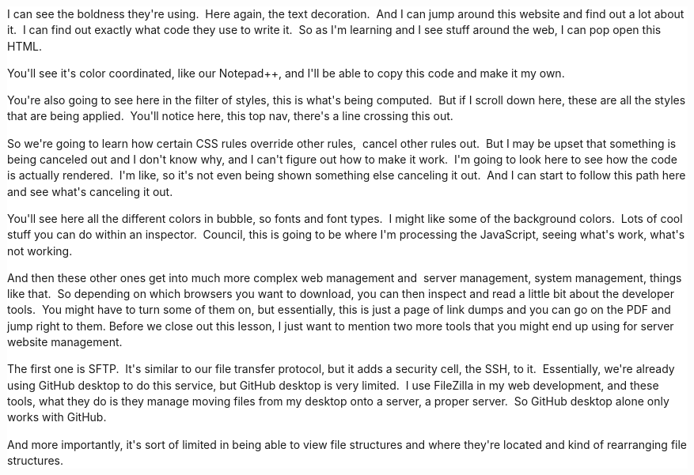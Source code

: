 <p>I can see the boldness they&apos;re using. 
Here again, the text decoration. 
And I can jump around this website and find out a lot about it. 
I can find out exactly what code they use to write it. 
So as I&apos;m learning and I see stuff around the web, I can pop open this
HTML.</p>

<p>You&apos;ll see it&apos;s color coordinated, like our Notepad++, and I&apos;ll be
able to copy this code and make it my own.</p>

<p>You&apos;re also going to see here in the filter of styles, this is what&apos;s
being computed. 
But if I scroll down here, these are all the styles that are being
applied. 
You&apos;ll notice here, this top nav, there&apos;s a line crossing this out.</p>

<p>So we&apos;re going to learn how certain CSS rules override other rules, 
cancel other rules out. 
But I may be upset that something is being canceled out and I don&apos;t
know why, and I can&apos;t figure out how to make it work. 
I&apos;m going to look here to see how the code is actually rendered. 
I&apos;m like, so it&apos;s not even being shown something else canceling it
out. 
And I can start to follow this path here and see what&apos;s canceling it
out.</p>

<p>You&apos;ll see here all the different colors in bubble, so fonts and font
types. 
I might like some of the background colors. 
Lots of cool stuff you can do within an inspector. 
Council, this is going to be where I&apos;m processing the
JavaScript, seeing what&apos;s work, what&apos;s not working.</p>

<p>And then these other ones get into much more complex web management and 
server management, system management, things like that. 
So depending on which browsers you want to download, you can then
inspect and read a little bit about the developer tools. 
You might have to turn some of them on, but essentially, this is just a
page of link dumps and you can go on the PDF and jump right to them.
Before we close out this lesson, I just want to mention two more tools
that you might end up using for server website management.</p>

<p>The first one is SFTP. 
It&apos;s similar to our file transfer protocol, but it adds a security
cell, the SSH, to it. 
Essentially, we&apos;re already using GitHub desktop to do this service, but GitHub desktop is very 
limited. 
I use FileZilla in my web development, and these tools, what they do is they manage moving files 
from my desktop onto a server, a proper server. 
So GitHub desktop alone only works with GitHub.</p>

<p>And more importantly, it&apos;s sort of limited in being able to view file
structures and where they&apos;re located and kind of rearranging file
structures.</p>
